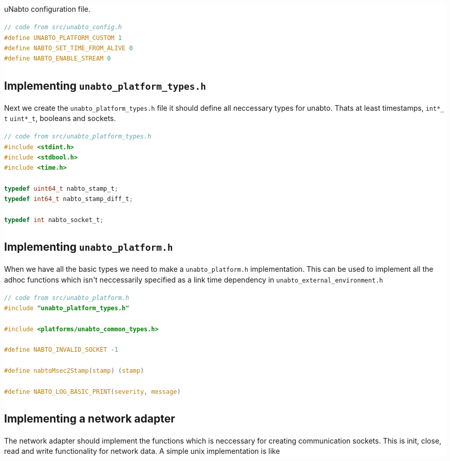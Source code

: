 uNabto configuration file.


```C
// code from src/unabto_config.h
#define UNABTO_PLATFORM_CUSTOM 1
#define NABTO_SET_TIME_FROM_ALIVE 0
#define NABTO_ENABLE_STREAM 0
```

## Implementing `unabto_platform_types.h`

Next we create the `unabto_platform_types.h` file it should define all
neccessary types for unabto. Thats at least timestamps, `int*_t`
`uint*_t`, booleans and sockets.


```C
// code from src/unabto_platform_types.h
#include <stdint.h>
#include <stdbool.h>
#include <time.h>

typedef uint64_t nabto_stamp_t;
typedef int64_t nabto_stamp_diff_t;

typedef int nabto_socket_t;
```

## Implementing `unabto_platform.h`

When we have all the basic types we need to make a `unabto_platform.h`
implementation. This can be used to implement all the adhoc functions
which isn't neccessarily specified as a link time dependency in
`unabto_external_environment.h`

```C
// code from src/unabto_platform.h
#include "unabto_platform_types.h"

#include <platforms/unabto_common_types.h>

#define NABTO_INVALID_SOCKET -1

#define nabtoMsec2Stamp(stamp) (stamp)

#define NABTO_LOG_BASIC_PRINT(severity, message)
```

## Implementing a network adapter

The network adapter should implement the functions which is neccessary
for creating communication sockets. This is init, close, read and
write functionality for network data. A simple unix implementation is
like
